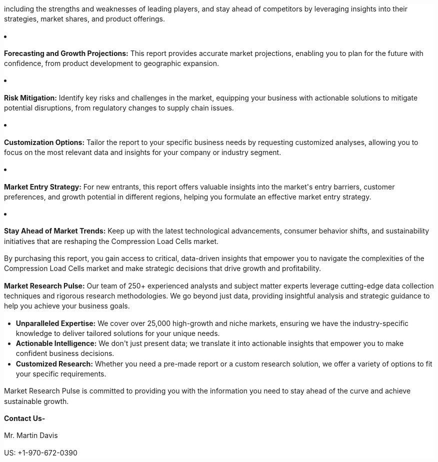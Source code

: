 including the strengths and weaknesses of leading players, and stay ahead of competitors by leveraging insights into their strategies, market shares, and product offerings.</p></li><li><p><strong>Forecasting and Growth Projections:</strong> This report provides accurate market projections, enabling you to plan for the future with confidence, from product development to geographic expansion.</p></li><li><p><strong>Risk Mitigation:</strong> Identify key risks and challenges in the market, equipping your business with actionable solutions to mitigate potential disruptions, from regulatory changes to supply chain issues.</p></li><li><p><strong>Customization Options:</strong> Tailor the report to your specific business needs by requesting customized analyses, allowing you to focus on the most relevant data and insights for your company or industry segment.</p></li><li><p><strong>Market Entry Strategy:</strong> For new entrants, this report offers valuable insights into the market's entry barriers, customer preferences, and growth potential in different regions, helping you formulate an effective market entry strategy.</p></li><li><p><strong>Stay Ahead of Market Trends:</strong> Keep up with the latest technological advancements, consumer behavior shifts, and sustainability initiatives that are reshaping the Compression Load Cells market.</p></li></ol><p>By purchasing this report, you gain access to critical, data-driven insights that empower you to navigate the complexities of the Compression Load Cells market and make strategic decisions that drive growth and profitability.</p><p><strong>Market Research Pulse:</strong>&nbsp;Our team of 250+ experienced analysts and subject matter experts leverage cutting-edge data collection techniques and rigorous research methodologies. We go beyond just data, providing insightful analysis and strategic guidance to help you achieve your business goals.</p><ul><li><strong>Unparalleled Expertise:</strong>&nbsp;We cover over 25,000 high-growth and niche markets, ensuring we have the industry-specific knowledge to deliver tailored solutions for your unique needs.</li><li><strong>Actionable Intelligence:</strong>&nbsp;We don't just present data; we translate it into actionable insights that empower you to make confident business decisions.</li><li><strong>Customized Research:</strong>&nbsp;Whether you need a pre-made report or a custom research solution, we offer a variety of options to fit your specific requirements.</li></ul><p>Market Research Pulse is committed to providing you with the information you need to stay ahead of the curve and achieve sustainable growth.</p><p><strong>Contact Us-</strong></p><p>Mr. Martin Davis</p><p>US: +1-970-672-0390</p>
